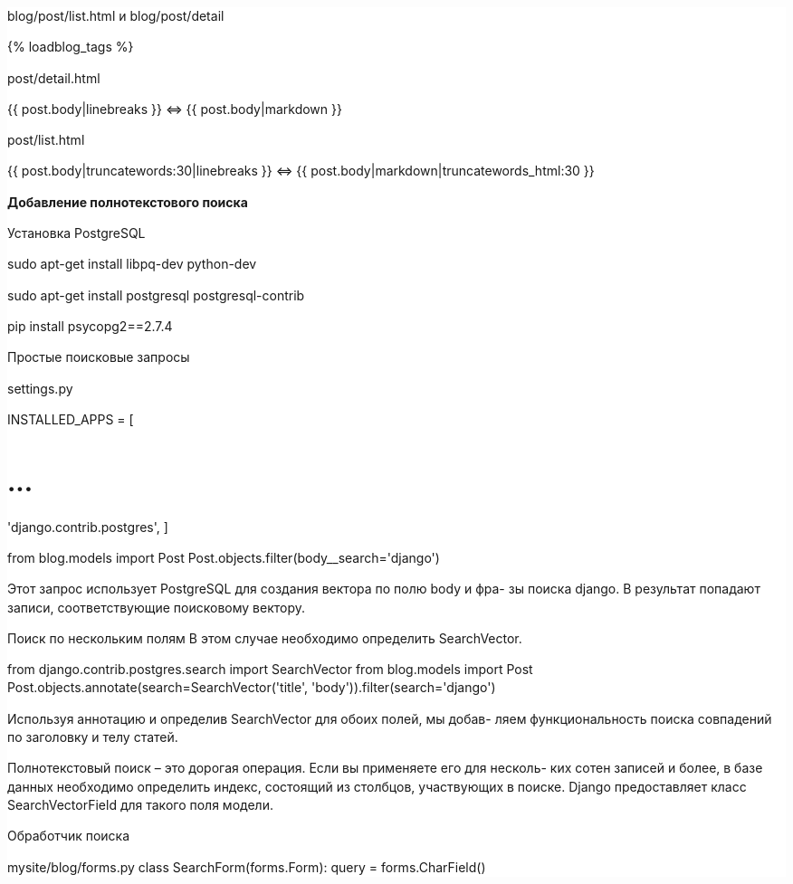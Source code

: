 blog/post/list.html и blog/post/detail

{% loadblog_tags %}

post/detail.html

{{ post.body|linebreaks }} <=> {{ post.body|markdown }}

post/list.html

{{ post.body|truncatewords:30|linebreaks }} <=> {{ post.body|markdown|truncatewords_html:30 }}

**Добавление полнотекстового поиска**

Установка PostgreSQL

sudo apt-get install libpq-dev python-dev

sudo apt-get install postgresql postgresql-contrib

pip install psycopg2==2.7.4

Простые поисковые запросы

settings.py

INSTALLED_APPS = [
# ...
'django.contrib.postgres',
]

from blog.models import Post
Post.objects.filter(body__search='django')

Этот запрос использует PostgreSQL для создания вектора по полю body и фра-
зы поиска django. В результат попадают записи, соответствующие поисковому
вектору.

Поиск по нескольким полям
В этом случае необходимо определить SearchVector.

from django.contrib.postgres.search import SearchVector
from blog.models import Post
Post.objects.annotate(search=SearchVector('title', 'body')).filter(search='django')

Используя аннотацию и определив SearchVector для обоих полей, мы добав-
ляем функциональность поиска совпадений по заголовку и телу статей.

Полнотекстовый поиск – это дорогая операция. Если вы применяете его для несколь-
ких сотен записей и более, в базе данных необходимо определить индекс, состоящий
из столбцов, участвующих в поиске. Django предоставляет класс SearchVectorField для
такого поля модели.

Обработчик поиска

mysite/blog/forms.py
class SearchForm(forms.Form):
    query = forms.CharField()
    